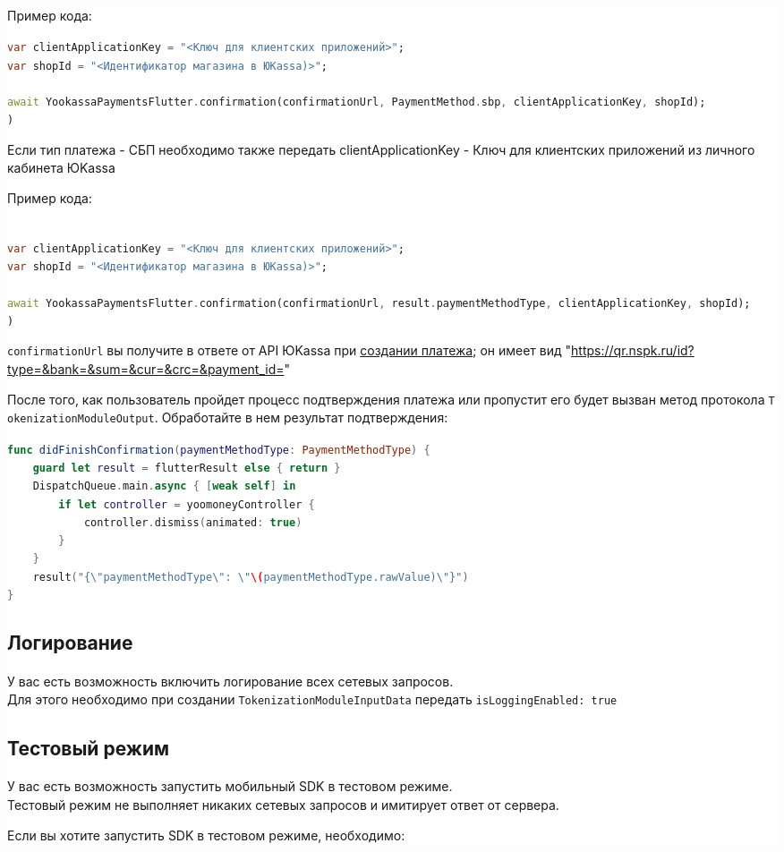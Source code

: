 Пример кода:

```dart
var clientApplicationKey = "<Ключ для клиентских приложений>";
var shopId = "<Идентификатор магазина в ЮKassa)>";

await YookassaPaymentsFlutter.confirmation(confirmationUrl, PaymentMethod.sbp, clientApplicationKey, shopId);
)
```

Если тип платежа - СБП необходимо также передать clientApplicationKey - Ключ для клиентских приложений из личного кабинета ЮKassa

Пример кода:

```dart

var clientApplicationKey = "<Ключ для клиентских приложений>";
var shopId = "<Идентификатор магазина в ЮKassa)>";

await YookassaPaymentsFlutter.confirmation(confirmationUrl, result.paymentMethodType, clientApplicationKey, shopId);
)
```
`confirmationUrl` вы получите в ответе от API ЮKassa при [создании платежа](https://yookassa.ru/developers/api#create_payment); он имеет вид   "https://qr.nspk.ru/id?type=&bank=&sum=&cur=&crc=&payment_id="

После того, как пользователь пройдет процесс подтверждения платежа или пропустит его будет вызван метод протокола `TokenizationModuleOutput`. Обработайте в нем результат подтверждения:

```swift
func didFinishConfirmation(paymentMethodType: PaymentMethodType) {
    guard let result = flutterResult else { return }
    DispatchQueue.main.async { [weak self] in
        if let controller = yoomoneyController {
            controller.dismiss(animated: true)
        }
    }
    result("{\"paymentMethodType\": \"\(paymentMethodType.rawValue)\"}")
}
```

## Логирование

У вас есть возможность включить логирование всех сетевых запросов.\
Для этого необходимо при создании `TokenizationModuleInputData` передать `isLoggingEnabled: true`

## Тестовый режим

У вас есть возможность запустить мобильный SDK в тестовом режиме.\
Тестовый режим не выполняет никаких сетевых запросов и имитирует ответ от сервера.

Если вы хотите запустить SDK в тестовом режиме, необходимо:
